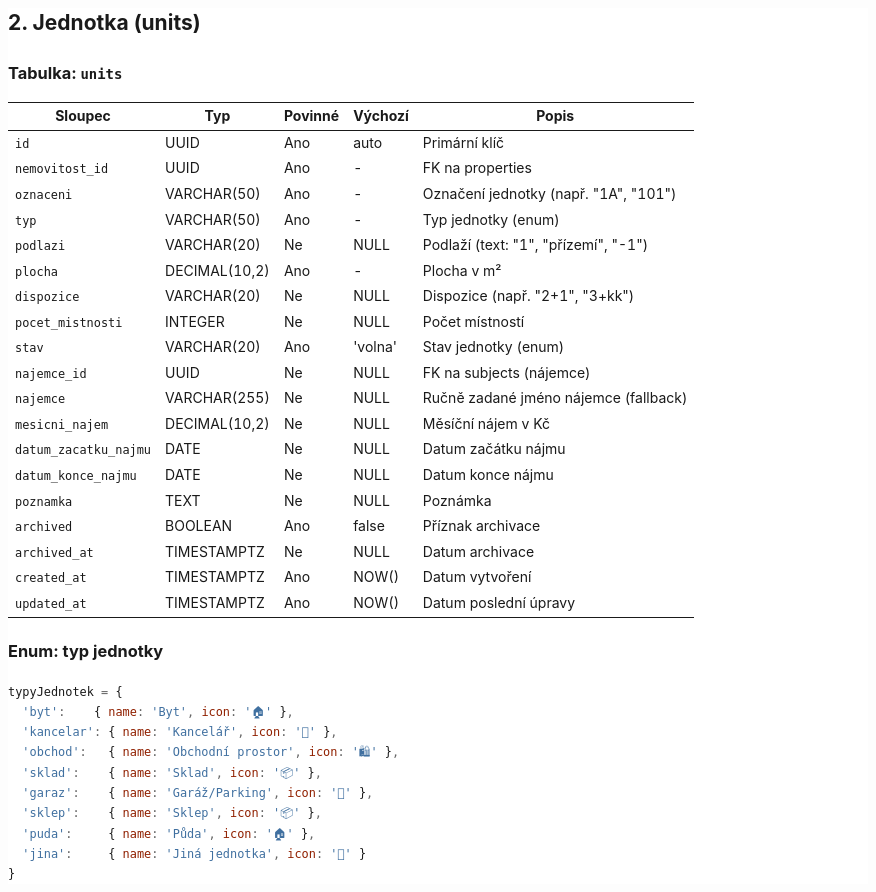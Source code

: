 
## 2. Jednotka (units)

### Tabulka: `units`

| Sloupec | Typ | Povinné | Výchozí | Popis |
|---------|-----|---------|---------|-------|
| `id` | UUID | Ano | auto | Primární klíč |
| `nemovitost_id` | UUID | Ano | - | FK na properties |
| `oznaceni` | VARCHAR(50) | Ano | - | Označení jednotky (např. "1A", "101") |
| `typ` | VARCHAR(50) | Ano | - | Typ jednotky (enum) |
| `podlazi` | VARCHAR(20) | Ne | NULL | Podlaží (text: "1", "přízemí", "-1") |
| `plocha` | DECIMAL(10,2) | Ano | - | Plocha v m² |
| `dispozice` | VARCHAR(20) | Ne | NULL | Dispozice (např. "2+1", "3+kk") |
| `pocet_mistnosti` | INTEGER | Ne | NULL | Počet místností |
| `stav` | VARCHAR(20) | Ano | 'volna' | Stav jednotky (enum) |
| `najemce_id` | UUID | Ne | NULL | FK na subjects (nájemce) |
| `najemce` | VARCHAR(255) | Ne | NULL | Ručně zadané jméno nájemce (fallback) |
| `mesicni_najem` | DECIMAL(10,2) | Ne | NULL | Měsíční nájem v Kč |
| `datum_zacatku_najmu` | DATE | Ne | NULL | Datum začátku nájmu |
| `datum_konce_najmu` | DATE | Ne | NULL | Datum konce nájmu |
| `poznamka` | TEXT | Ne | NULL | Poznámka |
| `archived` | BOOLEAN | Ano | false | Příznak archivace |
| `archived_at` | TIMESTAMPTZ | Ne | NULL | Datum archivace |
| `created_at` | TIMESTAMPTZ | Ano | NOW() | Datum vytvoření |
| `updated_at` | TIMESTAMPTZ | Ano | NOW() | Datum poslední úpravy |

### Enum: typ jednotky
```javascript
typyJednotek = {
  'byt':    { name: 'Byt', icon: '🏠' },
  'kancelar': { name: 'Kancelář', icon: '💼' },
  'obchod':   { name: 'Obchodní prostor', icon: '🛍️' },
  'sklad':    { name: 'Sklad', icon: '📦' },
  'garaz':    { name: 'Garáž/Parking', icon: '🚗' },
  'sklep':    { name: 'Sklep', icon: '📦' },
  'puda':     { name: 'Půda', icon: '🏠' },
  'jina':     { name: 'Jiná jednotka', icon: '🔑' }
}
```
